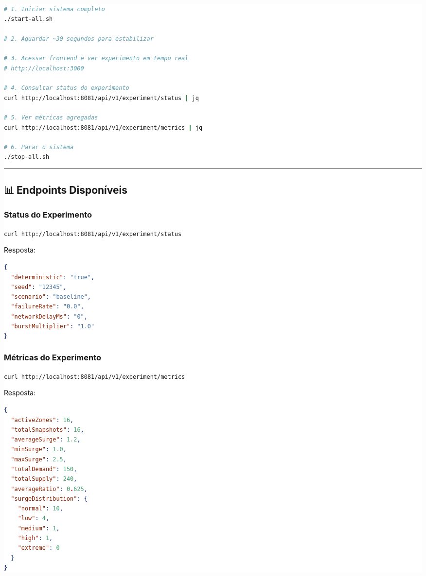 ```bash
# 1. Iniciar sistema completo
./start-all.sh

# 2. Aguardar ~30 segundos para estabilizar

# 3. Acessar frontend e ver experimento em tempo real
# http://localhost:3000

# 4. Consultar status do experimento
curl http://localhost:8081/api/v1/experiment/status | jq

# 5. Ver métricas agregadas
curl http://localhost:8081/api/v1/experiment/metrics | jq

# 6. Parar o sistema
./stop-all.sh
```

---

## 📊 Endpoints Disponíveis

### Status do Experimento
```bash
curl http://localhost:8081/api/v1/experiment/status
```

Resposta:
```json
{
  "deterministic": "true",
  "seed": "12345",
  "scenario": "baseline",
  "failureRate": "0.0",
  "networkDelayMs": "0",
  "burstMultiplier": "1.0"
}
```

### Métricas do Experimento
```bash
curl http://localhost:8081/api/v1/experiment/metrics
```

Resposta:
```json
{
  "activeZones": 16,
  "totalSnapshots": 16,
  "averageSurge": 1.2,
  "minSurge": 1.0,
  "maxSurge": 2.5,
  "totalDemand": 150,
  "totalSupply": 240,
  "averageRatio": 0.625,
  "surgeDistribution": {
    "normal": 10,
    "low": 4,
    "medium": 1,
    "high": 1,
    "extreme": 0
  }
}
```
